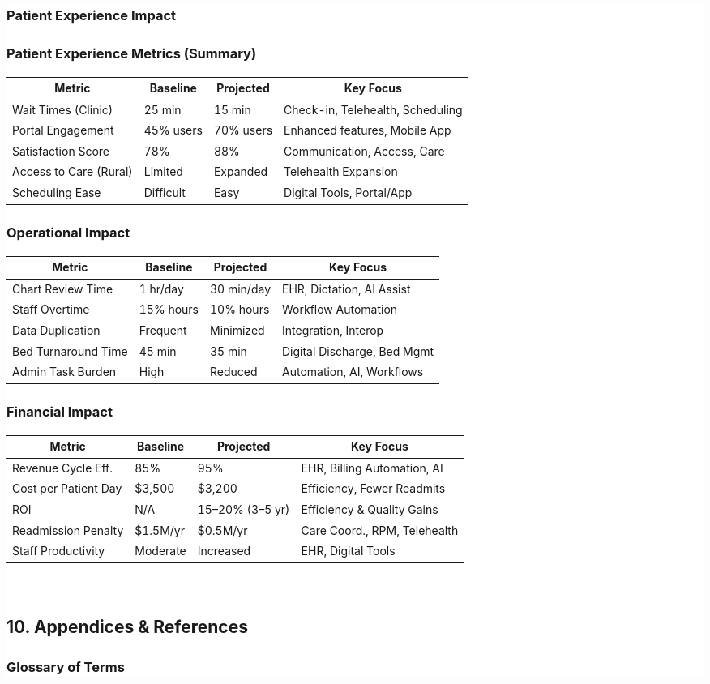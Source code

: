 ### Patient Experience Impact

### Patient Experience Metrics (Summary)

| Metric                 | Baseline   | Projected | Key Focus                        |
|------------------------|------------|-----------|----------------------------------|
| Wait Times (Clinic)    | 25 min     | 15 min    | Check-in, Telehealth, Scheduling |
| Portal Engagement      | 45% users  | 70% users | Enhanced features, Mobile App   |
| Satisfaction Score     | 78%        | 88%       | Communication, Access, Care     |
| Access to Care (Rural) | Limited    | Expanded  | Telehealth Expansion            |
| Scheduling Ease        | Difficult  | Easy      | Digital Tools, Portal/App       |


### Operational Impact


| Metric              | Baseline   | Projected | Key Focus                 |
|---------------------|------------|-----------|---------------------------|
| Chart Review Time   | 1 hr/day   | 30 min/day| EHR, Dictation, AI Assist |
| Staff Overtime      | 15% hours  | 10% hours | Workflow Automation       |
| Data Duplication    | Frequent   | Minimized | Integration, Interop      |
| Bed Turnaround Time | 45 min     | 35 min    | Digital Discharge, Bed Mgmt|
| Admin Task Burden   | High       | Reduced   | Automation, AI, Workflows |


### Financial Impact



| Metric               | Baseline   | Projected       | Key Focus                   |
|----------------------|------------|-----------------|-----------------------------|
| Revenue Cycle Eff.   | 85%        | 95%             | EHR, Billing Automation, AI |
| Cost per Patient Day | $3,500     | $3,200          | Efficiency, Fewer Readmits  |
| ROI                  | N/A        | 15–20% (3–5 yr) | Efficiency & Quality Gains  |
| Readmission Penalty  | $1.5M/yr   | $0.5M/yr        | Care Coord., RPM, Telehealth|
| Staff Productivity   | Moderate   | Increased       | EHR, Digital Tools          |


﻿

## 10. Appendices & References

### Glossary of Terms
